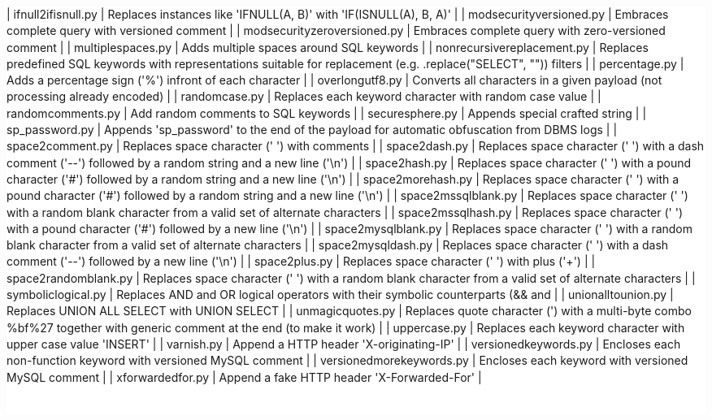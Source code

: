 | ifnull2ifisnull.py           | Replaces instances like 'IFNULL(A, B)' with 'IF(ISNULL(A), B, A)'                                                                  |
| modsecurityversioned.py      | Embraces complete query with versioned comment                                                                                     |
| modsecurityzeroversioned.py  | Embraces complete query with zero-versioned comment                                                                                |
| multiplespaces.py            | Adds multiple spaces around SQL keywords                                                                                           |
| nonrecursivereplacement.py   | Replaces predefined SQL keywords with representations suitable for replacement (e.g. .replace("SELECT", "")) filters               |
| percentage.py                | Adds a percentage sign ('%') infront of each character                                                                             |
| overlongutf8.py              | Converts all characters in a given payload (not processing already encoded)                                                        |
| randomcase.py                | Replaces each keyword character with random case value                                                                             |
| randomcomments.py            | Add random comments to SQL keywords                                                                                                |
| securesphere.py              | Appends special crafted string                                                                                                     |
| sp\_password.py              | Appends 'sp\_password' to the end of the payload for automatic obfuscation from DBMS logs                                          |
| space2comment.py             | Replaces space character (' ') with comments                                                                                       |
| space2dash.py                | Replaces space character (' ') with a dash comment ('--') followed by a random string and a new line ('\n')                        |
| space2hash.py                | Replaces space character (' ') with a pound character ('#') followed by a random string and a new line ('\n')                      |
| space2morehash.py            | Replaces space character (' ') with a pound character ('#') followed by a random string and a new line ('\n')                      |
| space2mssqlblank.py          | Replaces space character (' ') with a random blank character from a valid set of alternate characters                              |
| space2mssqlhash.py           | Replaces space character (' ') with a pound character ('#') followed by a new line ('\n')                                          |
| space2mysqlblank.py          | Replaces space character (' ') with a random blank character from a valid set of alternate characters                              |
| space2mysqldash.py           | Replaces space character (' ') with a dash comment ('--') followed by a new line ('\n')                                            |
| space2plus.py                | Replaces space character (' ') with plus ('+')                                                                                     |
| space2randomblank.py         | Replaces space character (' ') with a random blank character from a valid set of alternate characters                              |
| symboliclogical.py           | Replaces AND and OR logical operators with their symbolic counterparts (&& and                                                     |
| unionalltounion.py           | Replaces UNION ALL SELECT with UNION SELECT                                                                                        |
| unmagicquotes.py             | Replaces quote character (') with a multi-byte combo %bf%27 together with generic comment at the end (to make it work)             |
| uppercase.py                 | Replaces each keyword character with upper case value 'INSERT'                                                                     |
| varnish.py                   | Append a HTTP header 'X-originating-IP'                                                                                            |
| versionedkeywords.py         | Encloses each non-function keyword with versioned MySQL comment                                                                    |
| versionedmorekeywords.py     | Encloses each keyword with versioned MySQL comment                                                                                 |
| xforwardedfor.py             | Append a fake HTTP header 'X-Forwarded-For'                                                                                        |

<figure><img src="/.gitbook/assets/pentest-tools.svg" alt=""><figcaption></figcaption></figure>
